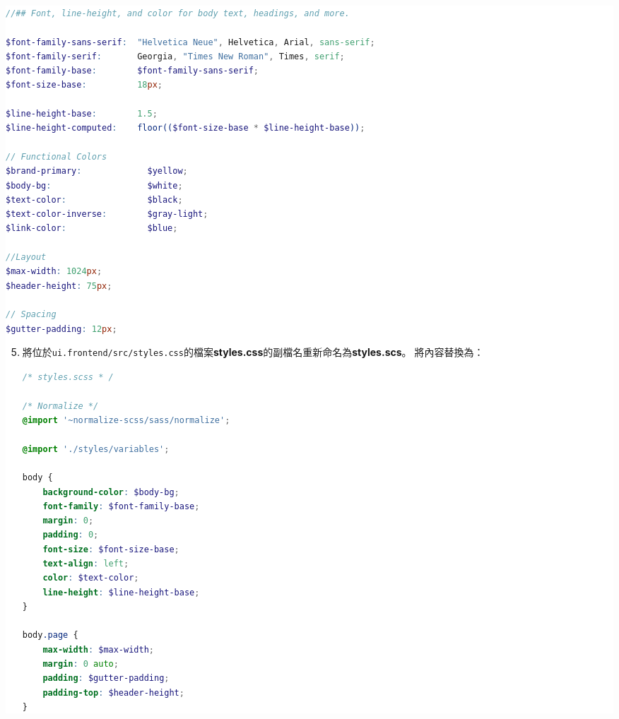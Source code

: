    ```scss
   //## Font, line-height, and color for body text, headings, and more.
   
   $font-family-sans-serif:  "Helvetica Neue", Helvetica, Arial, sans-serif;
   $font-family-serif:       Georgia, "Times New Roman", Times, serif;
   $font-family-base:        $font-family-sans-serif;
   $font-size-base:          18px;
   
   $line-height-base:        1.5;
   $line-height-computed:    floor(($font-size-base * $line-height-base));
   
   // Functional Colors
   $brand-primary:             $yellow;
   $body-bg:                   $white;
   $text-color:                $black;
   $text-color-inverse:        $gray-light;
   $link-color:                $blue;
   
   //Layout
   $max-width: 1024px;
   $header-height: 75px;
   
   // Spacing
   $gutter-padding: 12px;
   ```

5. 將位於`ui.frontend/src/styles.css`的檔案&#x200B;**styles.css**&#x200B;的副檔名重新命名為&#x200B;**styles.scs**。 將內容替換為：

   ```scss
   /* styles.scss * /
   
   /* Normalize */
   @import '~normalize-scss/sass/normalize';
   
   @import './styles/variables';
   
   body {
       background-color: $body-bg;
       font-family: $font-family-base;
       margin: 0;
       padding: 0;
       font-size: $font-size-base;
       text-align: left;
       color: $text-color;
       line-height: $line-height-base;
   }
   
   body.page {
       max-width: $max-width;
       margin: 0 auto;
       padding: $gutter-padding;
       padding-top: $header-height;
   }
   ```

